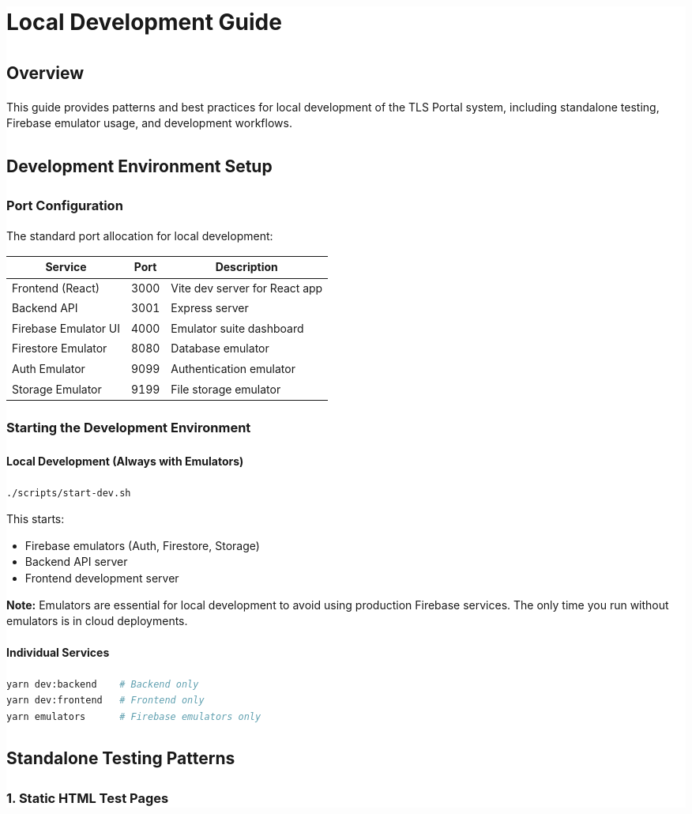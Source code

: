 # Local Development Guide

## Overview

This guide provides patterns and best practices for local development of the TLS Portal system, including standalone testing, Firebase emulator usage, and development workflows.

## Development Environment Setup

### Port Configuration

The standard port allocation for local development:

| Service | Port | Description |
|---------|------|-------------|
| Frontend (React) | 3000 | Vite dev server for React app |
| Backend API | 3001 | Express server |
| Firebase Emulator UI | 4000 | Emulator suite dashboard |
| Firestore Emulator | 8080 | Database emulator |
| Auth Emulator | 9099 | Authentication emulator |
| Storage Emulator | 9199 | File storage emulator |

### Starting the Development Environment

#### Local Development (Always with Emulators)
```bash
./scripts/start-dev.sh
```
This starts:
- Firebase emulators (Auth, Firestore, Storage)
- Backend API server
- Frontend development server

**Note:** Emulators are essential for local development to avoid using production Firebase services. The only time you run without emulators is in cloud deployments.

#### Individual Services
```bash
yarn dev:backend    # Backend only
yarn dev:frontend   # Frontend only
yarn emulators      # Firebase emulators only
```

## Standalone Testing Patterns

### 1. Static HTML Test Pages
